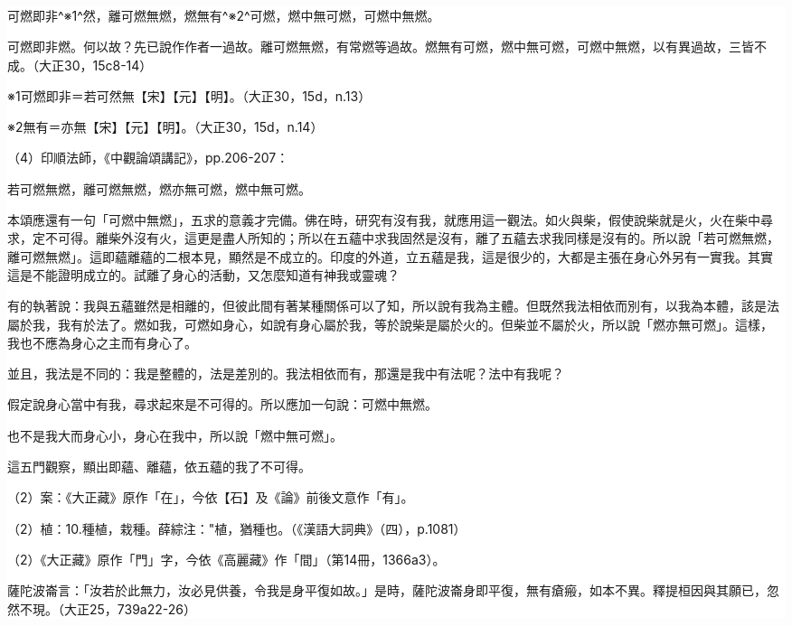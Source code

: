 可燃即非^※1^然，離可燃無燃，燃無有^※2^可燃，燃中無可燃，可燃中無燃。

可燃即非燃。何以故？先已說作作者一過故。離可燃無燃，有常燃等過故。燃無有可燃，燃中無可燃，可燃中無燃，以有異過故，三皆不成。（大正30，15c8-14）

※1可燃即非＝若可然無【宋】【元】【明】。（大正30，15d，n.13）

※2無有＝亦無【宋】【元】【明】。（大正30，15d，n.14）

（4）印順法師，《中觀論頌講記》，pp.206-207：

若可燃無燃，離可燃無燃，燃亦無可燃，燃中無可燃。

本頌應還有一句「可燃中無燃」，五求的意義才完備。佛在時，研究有沒有我，就應用這一觀法。如火與柴，假使說柴就是火，火在柴中尋求，定不可得。離柴外沒有火，這更是盡人所知的；所以在五蘊中求我固然是沒有，離了五蘊去求我同樣是沒有的。所以說「若可燃無燃，離可燃無燃」。這即蘊離蘊的二根本見，顯然是不成立的。印度的外道，立五蘊是我，這是很少的，大都是主張在身心外另有一實我。其實這是不能證明成立的。試離了身心的活動，又怎麼知道有神我或靈魂？

有的執著說：我與五蘊雖然是相離的，但彼此間有著某種關係可以了知，所以說有我為主體。但既然我法相依而別有，以我為本體，該是法屬於我，我有於法了。燃如我，可燃如身心，如說有身心屬於我，等於說柴是屬於火的。但柴並不屬於火，所以說「燃亦無可燃」。這樣，我也不應為身心之主而有身心了。

並且，我法是不同的：我是整體的，法是差別的。我法相依而有，那還是我中有法呢？法中有我呢？

假定說身心當中有我，尋求起來是不可得的。所以應加一句說：可燃中無燃。

也不是我大而身心小，身心在我中，所以說「燃中無可燃」。

這五門觀察，顯出即蘊、離蘊，依五蘊的我了不可得。

[^61]: 《大智度論》卷26〈1
序品〉：「復次，不二入法門是諸法實相門；異相即是二法，二法即是邪道。佛是無誑法人，不應行誑法，常行不二入法門；誑法即是異相。」（大正25，248a25-29）

[^62]: 〔是〕－【聖】。（大正25，746d，n.10）

[^63]: 《大正藏》原作「應」，今依《高麗藏》作「種」（第14冊，1364b17）。

[^64]: 是＝時【宋】【元】【明】【宮】。（大正25，746d，n.11）

[^65]: 生＋（離）【宋】【元】【明】【宮】【聖】【石】。（大正25，746d，n.12）

[^66]: 法＋（拳）【宋】【元】【明】【宮】【聖】【石】。（大正25，746d，n.13）

[^67]: 答＝問【宋】【元】【明】【宮】。（大正25，746d，n.14）

[^68]: （1）在＝有【石】。（大正25，746d，n.15）

（2）案：《大正藏》原作「在」，今依【石】及《論》前後文意作「有」。

[^69]: 種＝眾【明】。（大正25，746d，n.16）

[^70]: 〔佛〕－【宋】【元】【明】【聖】【石】。（大正25，746d，n.17）

[^71]: 邪＝耶【石】＊。（大正25，746d，n.18）

[^72]: 想＝相【宋】【元】【明】【宮】【聖】。（大正25，746d，n.19）

[^73]: 如＋（是）【宋】【元】【明】【宮】，（如）【聖】【石】。（大正25，747d，n.1）

[^74]: 〔有〕－【宋】【元】【明】【宮】。（大正25，747d，n.2）

[^75]: （中）＋名【宋】【元】【明】【宮】。（大正25，747d，n.3）

[^76]: 〔所〕－【宋】【元】【明】【宮】。（大正25，747d，n.4）

[^77]: 法＝佛【石】。（大正25，747d，n.5）

[^78]: 〔如〕－【宋】【元】【明】【宮】。（大正25，747d，n.6）

[^79]: 自＝目【宋】【元】【明】【宮】。（大正25，747d，n.7）

[^80]: 法＋（令苦樂）【石】。（大正25，747d，n.8）

[^81]: 切＋（種）【聖】。（大正25，747d，n.9）

[^82]: 〔雖〕－【石】。（大正25，747d，n.10）

[^83]: 〔信〕－【宋】【元】【明】【宮】。（大正25，747d，n.11）

[^84]: 乃至＝及【聖】【石】。（大正25，747d，n.12）

[^85]: （1）植＝殖【聖】【石】。（大正25，747d，n.13）

（2）植：10.種植，栽種。薛綜注："植，猶種也。（《漢語大詞典》（四），p.1081）

[^86]: 〔必〕－【石】。（大正25，747d，n.14）

[^87]: 墮＝隨【明】，明註曰「隨」，宋南藏作「墮」【聖】。（大正25，747d，n.15）

[^88]: 心＝意【宮】。（大正25，747d，n.16）

[^89]: 在＋（於）【石】。（大正25，747d，n.17）

[^90]: 瓦礫：1.破碎的磚頭瓦片。亦以形容荒廢頹敗的景象。2.比喻無價值的東西。（《漢語大詞典》（五），p.287）

[^91]: 懶＝\[宋-木+（袖-由+衣）\]【石】。（大正25，747d，n.18）

[^92]: 懶＝\[宋-木+（袖-由+衣）\]【聖】【石】。（大正25，747d，n.19）

[^93]: 〔能〕－【宋】【元】【明】【宮】【聖】【石】。（大正25，747d，n.20）

[^94]: （1）〔門〕－【宋】【元】【明】【宮】【聖】【石】。（大正25，747d，n.21）

（2）《大正藏》原作「門」字，今依《高麗藏》作「間」（第14冊，1366a3）。

[^95]: 參見《中阿含經》卷58（211經）《大拘絺羅經》：「尊者大拘絺羅答曰：二因二緣而生正見。云何為二？一者、從他聞，二者、內自思惟。是謂二因二緣而生正見。」（大正1，791a1-3）

[^96]: 絃＝弦【宮】【石】。（大正25，747d，n.22）

[^97]: 棍＝枇【宮】。（大正25，747d，n.23）

[^98]: 知＝如【宋】【元】【明】【宮】。（大正25，747d，n.24）

[^99]: 文＝曼【宋】【元】【明】【宮】。（大正25，748d，n.1）

[^100]: 供養＝恭敬【宋】【元】【明】【宮】，養＝敬【石】。（大正25，748d，n.2）

[^101]: 試＋（試）【宋】【元】【明】【宮】【聖】【石】。（大正25，748d，n.3）

[^102]: 參見《大智度論》卷98〈88 薩陀波崙品〉：

薩陀波崙言：「汝若於此無力，汝必見供養，令我是身平復如故。」是時，薩陀波崙身即平復，無有瘡瘢，如本不異。釋提桓因與其願已，忽然不現。（大正25，739a22-26）


[^1]: （大智度論......九）十八字＝（大智度論卷第九十九釋曇無竭品第八十九上）十九字【宋】【元】，＝（大智度論卷第九十九釋曇無竭品第八十九之上）二十字【明】，＝（大智度論卷第九十九釋說般若相品第八十九上）二十一字【宮】，＝（大智度經論卷第九十九釋第八十八品上）十七字【聖】，＝（摩訶般若波羅蜜品第八十八曇無竭品九十九）十九字【石】。（大正25，744d，n.17）
[^2]: 《大品經義疏》卷10：
[^3]: 《大般若波羅蜜多經》卷399〈78 法涌菩薩品〉：
[^4]: 《大般若波羅蜜多經》卷399〈78
[^5]: （水）＋於【石】。（大正25，744d，n.19）
[^6]: 西海南海＝南海西海【石】。（大正25，744d，n.20）
[^7]: 〔耶〕－【宋】【元】【明】【宮】。（大正25，744d，n.21）
[^8]: 〔若〕－【宋】【元】【明】【宮】。（大正25，745d，n.1）
[^9]: 《大般若波羅蜜多經》卷399〈78 法涌菩薩品〉：
[^10]: 〔諸〕－【宋】【元】【明】【宮】【聖】【石】。（大正25，745d，n.2）
[^11]: 是＋（諸）【聖】【石】。（大正25，745d，n.3）
[^12]: 《大般若波羅蜜多經》卷400〈78
[^13]: 《大般若波羅蜜多經》卷400〈78
[^14]: 《大品經義疏》卷10：
[^15]: 皆＋（是）【宋】【元】【明】【宮】【聖】【石】。（大正25，745d，n.4）
[^16]: 《大般若波羅蜜多經》卷400〈78
[^17]: 《大般若波羅蜜多經》卷400〈78
[^18]: 箜篌：古代撥弦樂器名。有豎式和臥式兩種。（《漢語大詞典》（八），p.1206）
[^19]: 槽：3.弦樂器上架弦的凹格子。以檀木或玉石製成的叫檀槽或石槽。（《漢語大詞典》（四），p.1257）
[^20]: 頸：2.指物體像人體頸部的部位。（《漢語大詞典》（十二），p.311）
[^21]: 絃＝弦【宮】【石】＊。（大正25，745d，n.5）
[^22]: 棍＝枇【聖】【石】＊。（大正25，745d，n.6）
[^23]: 〔不從柱出〕－【宋】【元】【明】【宮】【聖】。（大正25，745d，n.7）
[^24]: 從＝來【宋】【元】【明】【宮】。（大正25，745d，n.8）
[^25]: 《大般若波羅蜜多經》卷400〈78
[^26]: 《大般若波羅蜜多經》卷400〈78
[^27]: 《大般若波羅蜜多經》卷400〈78
[^28]: 《大品經義疏》卷10：
[^29]: 我＋（應）【宋】【元】【明】【宮】，我＋（應）【聖】，我＋（於）【石】。（大正25，745d，n.9）
[^30]: 何＋（以）【石】。（大正25，745d，n.10）
[^31]: 使＝便【石】。（大正25，745d，n.11）
[^32]: 故＋（為）【宋】【宮】。（大正25，745d，n.12）
[^33]: 〔諸〕－【宋】【宮】。（大正25，745d，n.13）
[^34]: 《大般若波羅蜜多經卷》卷400〈78 法涌菩薩品〉：
[^35]: 屬：6.歸屬，隸屬。（《漢語大詞典》（四），p.64）
[^36]: 〔三〕－【宋】【元】【明】【宮】【聖】。（大正25，745d，n.14）
[^37]: 手＝掌【元】【明】。（大正25，745d，n.15）
[^38]: 《大般若波羅蜜多經》卷400〈78 法涌菩薩品〉：
[^39]: 《大品經義疏》卷10：
[^40]: 《大般若波羅蜜多經》卷400〈78
[^41]: 說＝設【明】。（大正25，745d，n.16）
[^42]: 灑＋（掃）【聖】【石】。（大正25，745d，n.17）
[^43]: 〔地〕－【聖】【石】。（大正25，745d，n.18）
[^44]: 《大般若波羅蜜多經》卷400〈78 法涌菩薩品〉：
[^45]: 〔菩薩〕－【宋】【元】【明】【宮】。（大正25，745d，n.19）
[^46]: 蔽＝弊【石】。（大正25，746d，n.1）
[^47]: 〔行乃至〕－【宋】【元】【明】【宮】。（大正25，746d，n.2）
[^48]: 稽留：1.延遲，停留。（《漢語大詞典》（八），p.121）
[^49]: 《大般若波羅蜜多經》卷400〈78 法涌菩薩品〉：
[^50]: （1）坋（ㄈㄣˋ）：2.謂粉狀物敷灑於他物。（《漢語大詞典》（二），p.1055）
[^51]: 《大般若波羅蜜多經》卷400〈78 法涌菩薩品〉：
[^52]: 《大般若波羅蜜多經》卷400〈78 法涌菩薩品〉：
[^53]: （1）石＝碩【宋】【元】【宮】。（大正25，746d，n.3）
[^54]: 華＋（已）【元】【明】。（大正25，746d，n.4）
[^55]: 淨＝得【宋】【元】【明】【宮】【聖】。（大正25，746d，n.5）
[^56]: （論）＋釋【元】【明】【石】。（大正25，746d，n.6）
[^57]: 〔法〕－【宋】【元】【明】【宮】【聖】【石】。（大正25，746d，n.7）
[^58]: 〔般若〕－【宋】【元】【明】【宮】。（大正25，746d，n.8）
[^59]: 〔若〕－【宋】【元】【明】【宮】。（大正25，746d，n.9）
[^60]: 有關五求門的論述，參見：
[^103]: 〔女〕－【宋】【元】【明】【宮】【石】。（大正25，748d，n.4）
[^104]: （1）短：6.缺少。7.淺薄，譾陋。（《漢語大詞典》（七），p.1538）
[^105]: 著＋（迷）【聖】【石】。（大正25，748d，n.5）
[^106]: 又＝人【宋】【元】【明】【宮】。（大正25，748d，n.6）
[^107]: 女＋（人）【石】。（大正25，748d，n.7）
[^108]: 禮＝體【宋】【元】【明】【宮】【聖】。（大正25，748d，n.8）
[^109]: 汝＝女【聖】。（大正25，748d，n.9）
[^110]: 用心：1.使用心力。3.費心，留意。（《漢語大詞典》（一），p.1022）
[^111]: 處分：1.處理，處置。（《漢語大詞典》（八），p.837）
[^112]: 〔人〕－【聖】【石】。（大正25，748d，n.10）
[^113]: 案：此「已」字，疑應作「己」。
[^114]: 得＋（得）【聖】。（大正25，748d，n.11）
[^115]: 舊人：2.原有的人員。3.舊交。（《漢語大詞典》（八），p.1298）
[^116]: 厭：1.嫌棄，憎惡，厭煩。（《漢語大詞典》（一），p.941）
[^117]: 息：10.停止，停息。11.休息。（《漢語大詞典》（七），p.501）
[^118]: 妨：2.阻礙，妨礙。（《漢語大詞典》（四），p.310）
[^119]: 廢：5.曠廢，懈怠。9.停止，中止。（《漢語大詞典》（三），p.1279）
[^120]: 雜：2.混雜，參雜。5.多，繁多。（《漢語大詞典》（十一），p.868）
[^121]: 在＝有【元】【明】。（大正25，748d，n.12）
[^122]: 定＝空【宋】【元】【明】【宮】。（大正25，748d，n.13）
[^123]: 〔大〕－【宋】【元】【明】【宮】【聖】【石】。（大正25，748d，n.14）
[^124]: 坐臥＝臥坐【石】。（大正25，748d，n.15）
[^125]: 案：此一問答可對照下文「問曰：薩陀波崙云何得知過七歲已曇無竭當出？......。」（《大智度論》卷99〈89
[^126]: 《大正藏》原作「不」，今依《高麗藏》作「又」（第14冊，1367b19）。
[^127]: 〔臥〕－【宋】【元】【明】【宮】。（大正25，748d，n.16）
[^128]: 大人：6.指德行高尚、志趣高遠的人。（《漢語大詞典》（二），p.1322）
[^129]: 軟＝濡【石】。（大正25，748d，n.17）
[^130]: （1）勤＝脇【元】【明】【宮】。（大正25，748d，n.18）
[^131]: （1）脇＝䯇【宋】【宮】，＝勒【聖】【石】。（大正25，748d，n.19）
[^132]: 聞＝間【宮】。（大正25，748d，n.20）
[^133]: 參見《大唐西域記》卷2：
[^134]: （1）參見《大智度論》卷33〈1
[^135]: 益：4.增加。（《漢語大詞典》（七），p.1422）
[^136]: 《大品經義疏》卷10：
[^137]: 〔故〕－【宋】【元】【明】【宮】。（大正25，749d，n.1）
[^138]: 《大品經義疏》卷10：「七年入定者，常啼及始行之人見法尚居家受五欲或言有染，故七年入深三昧則顯無所著也。」（卍新續藏24，344a10-12）
[^139]: 〔熟〕－【宋】【元】【明】【宮】。（大正25，749d，n.2）
[^140]: 《正觀》（6），p.223：參見《大智度論》卷5〈1
[^141]: 者＋（說行）【元】【明】。（大正25，749d，n.3）
[^142]: 參見《正觀》（6），p.307，n.184：
[^143]: （1）〔觀〕－【聖】【石】。（大正25，749d，n.4）
[^144]: 生＝至【宋】【元】【明】【宮】。（大正25，749d，n.5）
[^145]: 但＋（生）【聖】。（大正25，749d，n.6）
[^146]: 一心＝生一【宋】【元】【明】【宮】。（大正25，749d，n.7）
[^147]: 案：此一問答可與上文「問曰：薩陀波崙先知師七歲不出不？答曰：初來不知故」（大正25，748c15-16）相互比對。
[^148]: 答＋（波崙云）【元】【明】。（大正25，749d，n.8）
[^149]: 知＋（復）【石】。（大正25，749d，n.9）
[^150]: 參見《大般若波羅蜜多經卷》卷400〈78 法涌菩薩品〉：
[^151]: 〔時〕－【宋】【元】【明】【宮】。（大正25，749d，n.10）
[^152]: 文＝牟【石】。（大正25，749d，n.11）
[^153]: 參見《雜阿含經》卷17（481經）（大正2，122b13-17），《雜阿含經》卷29（807經）（大正2，207a8-12），《雜阿含經》卷29（808經）（大正2，207b14-17）。
[^154]: 愛＝受【宮】。（大正25，749d，n.12）
[^155]: 展：5.施展。（《漢語大詞典》（四），p.42）
[^156]: 茵：3.襯墊，褥子。（《漢語大詞典》（九），p.378）
[^157]: （1）褥＝蓐【宮】【石】。（大正25，749d，n.13）
[^158]: 至：17.真摯，誠摯。18.周備，周到。20.充分，充足。（《漢語大詞典》（八），p.782）
[^159]: 〔座〕－【聖】【石】。（大正25，749d，n.14）
[^160]: 蔽＝蔽【石】＊。（大正25，749d，n.15）
[^161]: 劣＝少【聖】。（大正25，749d，n.16）
[^162]: 鄙：10.以為羞恥。（《漢語大詞典》（十），p.675）
[^163]: 蔽＝蔽【石】＊。（大正25，749d，n.15-1）
[^164]: 沮＝爼【石】＊。（大正25，749d，n.17）
[^165]: 沮壞：毀壞，敗壞，破壞。（《漢語大詞典》（五），p.1072）
[^166]: 淹：3.淹沒，沉沒。13.用同" 掩
[^167]: 參見《大智度論》卷14〈1 序品〉（大正25，166 c3-21）。
[^168]: 《正觀》（6），p.224：參見《大智度論》卷16（大正25，178c20-28）、卷49（大正25，412a20-23）。
[^169]: 〔壞〕－【聖】【石】。（大正25，749d，n.18）
[^170]: 〔長〕－【宋】【元】【明】【宮】。（大正25，749d，n.19）
[^171]: 〔如〕－【宋】【元】【明】【宮】。（大正25，749d，n.20）
[^172]: 〔亦〕－【宋】【元】【明】【宮】。（大正25，749d，n.21）
[^173]: 愁＝惱【宋】【元】【明】【宮】【聖】。（大正25，749d，n.22）
[^174]: 以＝如【聖】。（大正25，749d，n.23）
[^175]: 〔者〕－【石】。（大正25，749d，n.24）
[^176]: 養＝敬【石】。（大正25，749d，n.25）
[^177]: 多＝名【石】。（大正25，749d，n.26）
[^178]: 〔是〕－【宋】【元】【明】【宮】【聖】。（大正25，749d，n.27）
[^179]: 周事：1.濟事，成事。（《漢語大詞典》（三），p.298）
[^180]: 〔以〕－【聖】。（大正25，750d，n.1）
[^181]: 要：4.約言。以明誓的方式就某事作出莊嚴的承諾或表示某種決心。5.指所訂立的誓約、盟約。（《漢語大詞典》（八），p.753）
[^182]: 眾＋（生）【石】。（大正25，750d，n.2）
[^183]: 如＝有【宋】【元】【明】【宮】。（大正25，750d，n.3）
[^184]: 〔三昧〕－【宋】【元】【明】【宮】【聖】【石】。（大正25，750d，n.4）
[^185]: 犍＝揵【宋】【元】【明】【宮】。（大正25，750d，n.5）
[^186]: （1）搥＝椎【元】【明】【聖】【石】＊。（大正25，750d，n.6）
[^187]: 入＋（定）【聖】【石】。（大正25，750d，n.7）
[^188]: （1）坊：2.別室，專用的房舍。（《漢語大詞典》（二），p.1603）
[^189]: （1）懅＝遽【聖】。（大正25，750d，n.8）
[^190]: 參見《大毘婆沙論》卷153（大正27，779c3-29）。
[^191]: 潦水：雨後的積水。（《漢語大詞典》（六），p.128）
[^192]: 〔問曰〕－【宋】【元】【明】【宮】。（大正25，750d，n.9）
[^193]: 〔曰〕－【石】。（大正25，750d，n.10）
[^194]: （1）《雜阿含經》卷17（485經）：「優陀夷！有四種樂。何等為四？謂離欲樂、遠離樂、寂滅樂、菩提樂。」（大正2，124b14-16）
[^195]: 第＝事【宮】。（大正25，750d，n.11）
[^196]: 〔禪〕－【宋】【元】【明】【宮】。（大正25，750d，n.12）
[^197]: 〔答曰〕－【宋】【元】【明】【宮】。（大正25，750d，n.13）
[^198]: 〔曰〕－【石】。（大正25，750d，n.14）
[^199]: 〔大〕－【宋】【元】【明】【宮】。（大正25，750d，n.15）
[^200]: 〔樂〕－【宋】【元】【明】【宮】。（大正25，750d，n.16）
[^201]: 覺＝興【石】。（大正25，750d，n.17）
